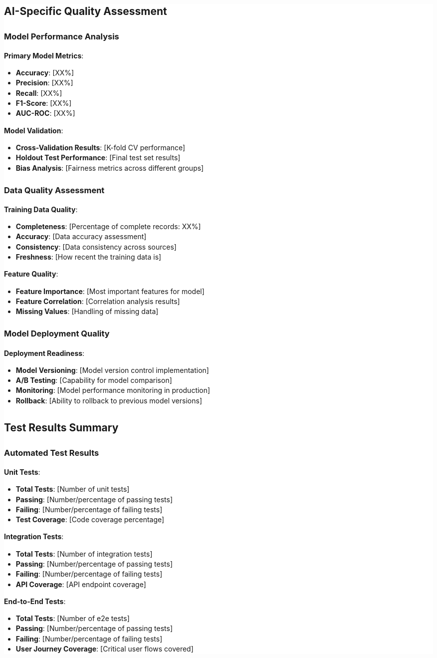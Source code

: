 ## AI-Specific Quality Assessment

### Model Performance Analysis
**Primary Model Metrics**:
- **Accuracy**: [XX%]
- **Precision**: [XX%]
- **Recall**: [XX%]
- **F1-Score**: [XX%]
- **AUC-ROC**: [XX%]

**Model Validation**:
- **Cross-Validation Results**: [K-fold CV performance]
- **Holdout Test Performance**: [Final test set results]
- **Bias Analysis**: [Fairness metrics across different groups]

### Data Quality Assessment
**Training Data Quality**:
- **Completeness**: [Percentage of complete records: XX%]
- **Accuracy**: [Data accuracy assessment]
- **Consistency**: [Data consistency across sources]
- **Freshness**: [How recent the training data is]

**Feature Quality**:
- **Feature Importance**: [Most important features for model]
- **Feature Correlation**: [Correlation analysis results]
- **Missing Values**: [Handling of missing data]

### Model Deployment Quality
**Deployment Readiness**:
- **Model Versioning**: [Model version control implementation]
- **A/B Testing**: [Capability for model comparison]
- **Monitoring**: [Model performance monitoring in production]
- **Rollback**: [Ability to rollback to previous model versions]

## Test Results Summary

### Automated Test Results
**Unit Tests**:
- **Total Tests**: [Number of unit tests]
- **Passing**: [Number/percentage of passing tests]
- **Failing**: [Number/percentage of failing tests]
- **Test Coverage**: [Code coverage percentage]

**Integration Tests**:
- **Total Tests**: [Number of integration tests]
- **Passing**: [Number/percentage of passing tests]
- **Failing**: [Number/percentage of failing tests]
- **API Coverage**: [API endpoint coverage]

**End-to-End Tests**:
- **Total Tests**: [Number of e2e tests]
- **Passing**: [Number/percentage of passing tests]
- **Failing**: [Number/percentage of failing tests]
- **User Journey Coverage**: [Critical user flows covered]
